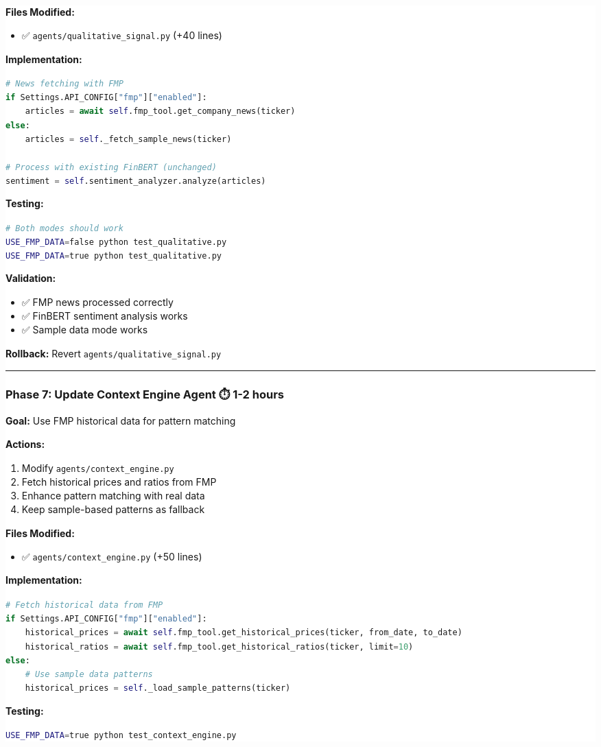 **Files Modified:**
- ✅ `agents/qualitative_signal.py` (+40 lines)

**Implementation:**
```python
# News fetching with FMP
if Settings.API_CONFIG["fmp"]["enabled"]:
    articles = await self.fmp_tool.get_company_news(ticker)
else:
    articles = self._fetch_sample_news(ticker)

# Process with existing FinBERT (unchanged)
sentiment = self.sentiment_analyzer.analyze(articles)
```

**Testing:**
```bash
# Both modes should work
USE_FMP_DATA=false python test_qualitative.py
USE_FMP_DATA=true python test_qualitative.py
```

**Validation:**
- ✅ FMP news processed correctly
- ✅ FinBERT sentiment analysis works
- ✅ Sample data mode works

**Rollback:** Revert `agents/qualitative_signal.py`

---

### **Phase 7: Update Context Engine Agent** ⏱️ 1-2 hours

**Goal:** Use FMP historical data for pattern matching

**Actions:**
1. Modify `agents/context_engine.py`
2. Fetch historical prices and ratios from FMP
3. Enhance pattern matching with real data
4. Keep sample-based patterns as fallback

**Files Modified:**
- ✅ `agents/context_engine.py` (+50 lines)

**Implementation:**
```python
# Fetch historical data from FMP
if Settings.API_CONFIG["fmp"]["enabled"]:
    historical_prices = await self.fmp_tool.get_historical_prices(ticker, from_date, to_date)
    historical_ratios = await self.fmp_tool.get_historical_ratios(ticker, limit=10)
else:
    # Use sample data patterns
    historical_prices = self._load_sample_patterns(ticker)
```

**Testing:**
```bash
USE_FMP_DATA=true python test_context_engine.py
```
